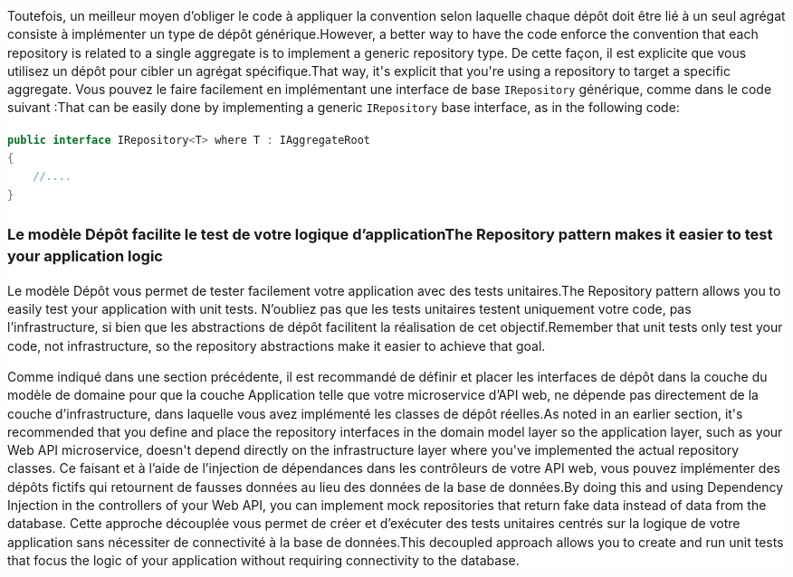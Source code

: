 <span data-ttu-id="acaf6-143">Toutefois, un meilleur moyen d’obliger le code à appliquer la convention selon laquelle chaque dépôt doit être lié à un seul agrégat consiste à implémenter un type de dépôt générique.</span><span class="sxs-lookup"><span data-stu-id="acaf6-143">However, a better way to have the code enforce the convention that each repository is related to a single aggregate is to implement a generic repository type.</span></span> <span data-ttu-id="acaf6-144">De cette façon, il est explicite que vous utilisez un dépôt pour cibler un agrégat spécifique.</span><span class="sxs-lookup"><span data-stu-id="acaf6-144">That way, it's explicit that you're using a repository to target a specific aggregate.</span></span> <span data-ttu-id="acaf6-145">Vous pouvez le faire facilement en implémentant une interface de base `IRepository` générique, comme dans le code suivant :</span><span class="sxs-lookup"><span data-stu-id="acaf6-145">That can be easily done by implementing a generic `IRepository` base interface, as in the following code:</span></span>

```csharp
public interface IRepository<T> where T : IAggregateRoot
{
    //....
}
```

### <a name="the-repository-pattern-makes-it-easier-to-test-your-application-logic"></a><span data-ttu-id="acaf6-146">Le modèle Dépôt facilite le test de votre logique d’application</span><span class="sxs-lookup"><span data-stu-id="acaf6-146">The Repository pattern makes it easier to test your application logic</span></span>

<span data-ttu-id="acaf6-147">Le modèle Dépôt vous permet de tester facilement votre application avec des tests unitaires.</span><span class="sxs-lookup"><span data-stu-id="acaf6-147">The Repository pattern allows you to easily test your application with unit tests.</span></span> <span data-ttu-id="acaf6-148">N’oubliez pas que les tests unitaires testent uniquement votre code, pas l’infrastructure, si bien que les abstractions de dépôt facilitent la réalisation de cet objectif.</span><span class="sxs-lookup"><span data-stu-id="acaf6-148">Remember that unit tests only test your code, not infrastructure, so the repository abstractions make it easier to achieve that goal.</span></span>

<span data-ttu-id="acaf6-149">Comme indiqué dans une section précédente, il est recommandé de définir et placer les interfaces de dépôt dans la couche du modèle de domaine pour que la couche Application telle que votre microservice d’API web, ne dépende pas directement de la couche d’infrastructure, dans laquelle vous avez implémenté les classes de dépôt réelles.</span><span class="sxs-lookup"><span data-stu-id="acaf6-149">As noted in an earlier section, it's recommended that you define and place the repository interfaces in the domain model layer so the application layer, such as your Web API microservice, doesn't depend directly on the infrastructure layer where you've implemented the actual repository classes.</span></span> <span data-ttu-id="acaf6-150">Ce faisant et à l’aide de l’injection de dépendances dans les contrôleurs de votre API web, vous pouvez implémenter des dépôts fictifs qui retournent de fausses données au lieu des données de la base de données.</span><span class="sxs-lookup"><span data-stu-id="acaf6-150">By doing this and using Dependency Injection in the controllers of your Web API, you can implement mock repositories that return fake data instead of data from the database.</span></span> <span data-ttu-id="acaf6-151">Cette approche découplée vous permet de créer et d’exécuter des tests unitaires centrés sur la logique de votre application sans nécessiter de connectivité à la base de données.</span><span class="sxs-lookup"><span data-stu-id="acaf6-151">This decoupled approach allows you to create and run unit tests that focus the logic of your application without requiring connectivity to the database.</span></span>
